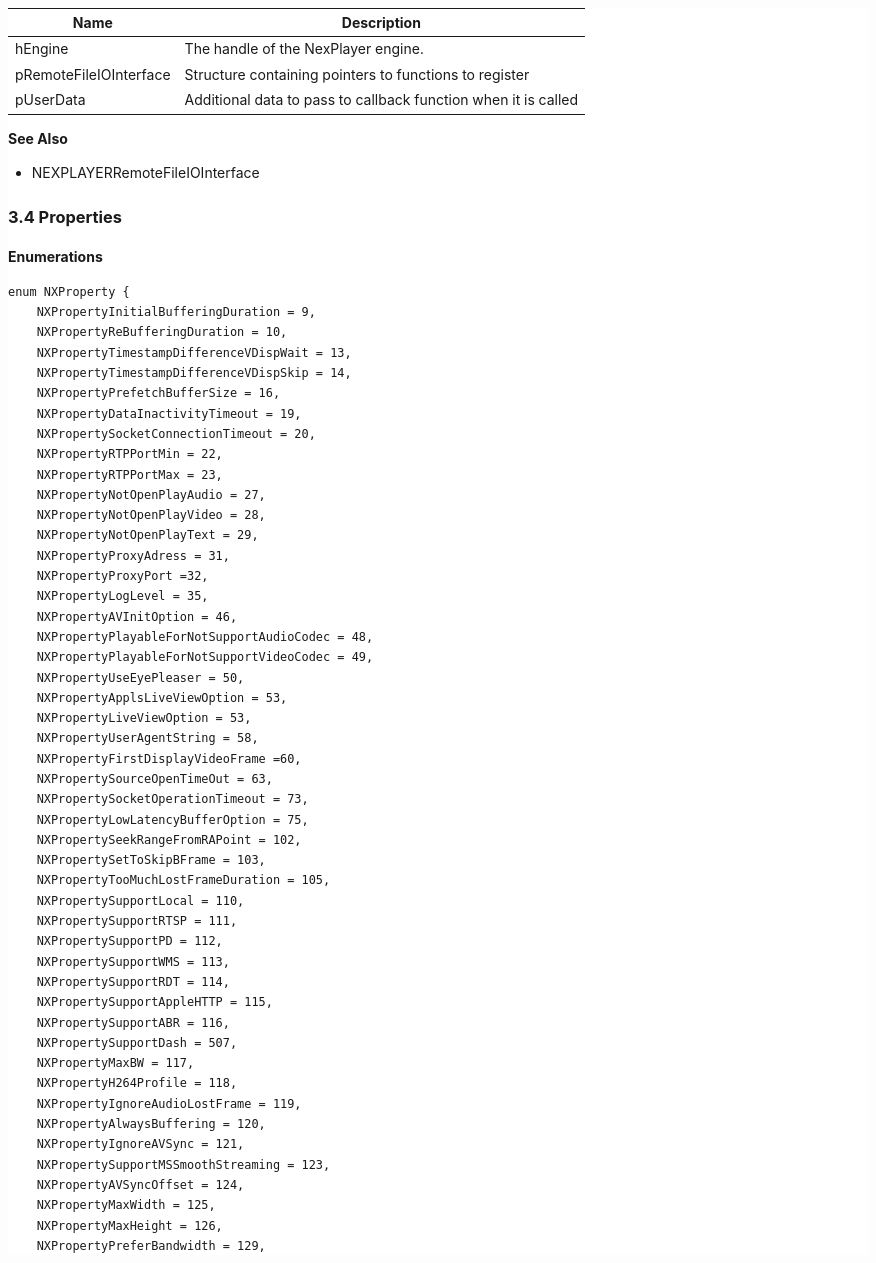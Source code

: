 | Name  | Description  | 
|---|---|
|hEngine| The handle of the NexPlayer engine.|
|pRemoteFileIOInterface|Structure containing pointers to functions to register|
|pUserData| Additional data to pass to callback function when it is called|

**See Also**

- NEXPLAYERRemoteFileIOInterface

### 3.4 Properties

**Enumerations**

```
enum NXProperty {
	NXPropertyInitialBufferingDuration = 9, 
	NXPropertyReBufferingDuration = 10, 
	NXPropertyTimestampDifferenceVDispWait = 13, 
	NXPropertyTimestampDifferenceVDispSkip = 14,
	NXPropertyPrefetchBufferSize = 16, 
	NXPropertyDataInactivityTimeout = 19, 
	NXPropertySocketConnectionTimeout = 20, 
	NXPropertyRTPPortMin = 22,
	NXPropertyRTPPortMax = 23, 
	NXPropertyNotOpenPlayAudio = 27, 
	NXPropertyNotOpenPlayVideo = 28,
	NXPropertyNotOpenPlayText = 29,
	NXPropertyProxyAdress = 31, 
	NXPropertyProxyPort =32, 
	NXPropertyLogLevel = 35, 
	NXPropertyAVInitOption = 46,
	NXPropertyPlayableForNotSupportAudioCodec = 48, 
	NXPropertyPlayableForNotSupportVideoCodec = 49,
	NXPropertyUseEyePleaser = 50, 
	NXPropertyApplsLiveViewOption = 53,
	NXPropertyLiveViewOption = 53, 
	NXPropertyUserAgentString = 58, 
	NXPropertyFirstDisplayVideoFrame =60, 
	NXPropertySourceOpenTimeOut = 63,
	NXPropertySocketOperationTimeout = 73, 
	NXPropertyLowLatencyBufferOption = 75, 
	NXPropertySeekRangeFromRAPoint = 102, 
	NXPropertySetToSkipBFrame = 103,
	NXPropertyTooMuchLostFrameDuration = 105, 
	NXPropertySupportLocal = 110, 
	NXPropertySupportRTSP = 111, 
	NXPropertySupportPD = 112,
	NXPropertySupportWMS = 113, 
	NXPropertySupportRDT = 114, 
	NXPropertySupportAppleHTTP = 115,
	NXPropertySupportABR = 116,
	NXPropertySupportDash = 507, 
	NXPropertyMaxBW = 117, 
	NXPropertyH264Profile = 118, 
	NXPropertyIgnoreAudioLostFrame = 119,
	NXPropertyAlwaysBuffering = 120, 
	NXPropertyIgnoreAVSync = 121, 
	NXPropertySupportMSSmoothStreaming = 123, 
	NXPropertyAVSyncOffset = 124,
	NXPropertyMaxWidth = 125, 
	NXPropertyMaxHeight = 126, 
	NXPropertyPreferBandwidth = 129, 
```